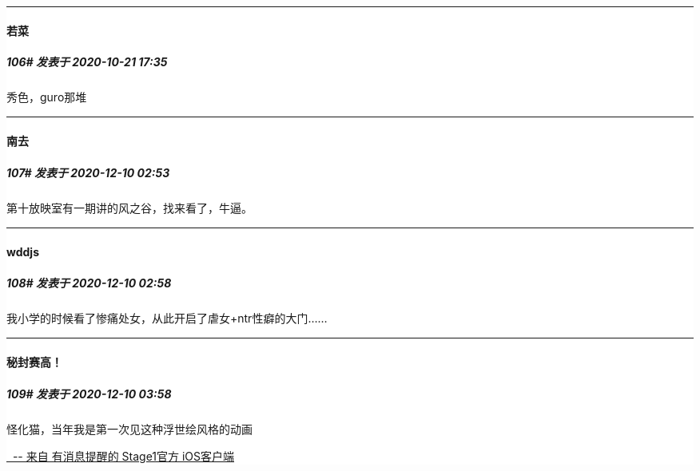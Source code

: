 





*****

####  若菜  
##### 106#       发表于 2020-10-21 17:35




秀色，guro那堆







*****

####  南去  
##### 107#       发表于 2020-12-10 02:53




第十放映室有一期讲的风之谷，找来看了，牛逼。







*****

####  wddjs  
##### 108#       发表于 2020-12-10 02:58




我小学的时候看了惨痛处女，从此开启了虐女+ntr性癖的大门……







*****

####  秘封赛高！  
##### 109#       发表于 2020-12-10 03:58




怪化猫，当年我是第一次见这种浮世绘风格的动画

[  -- 来自 有消息提醒的 Stage1官方 iOS客户端](https://itunes.apple.com/fi/app/saraba1st/id1221237470?mt=8)






